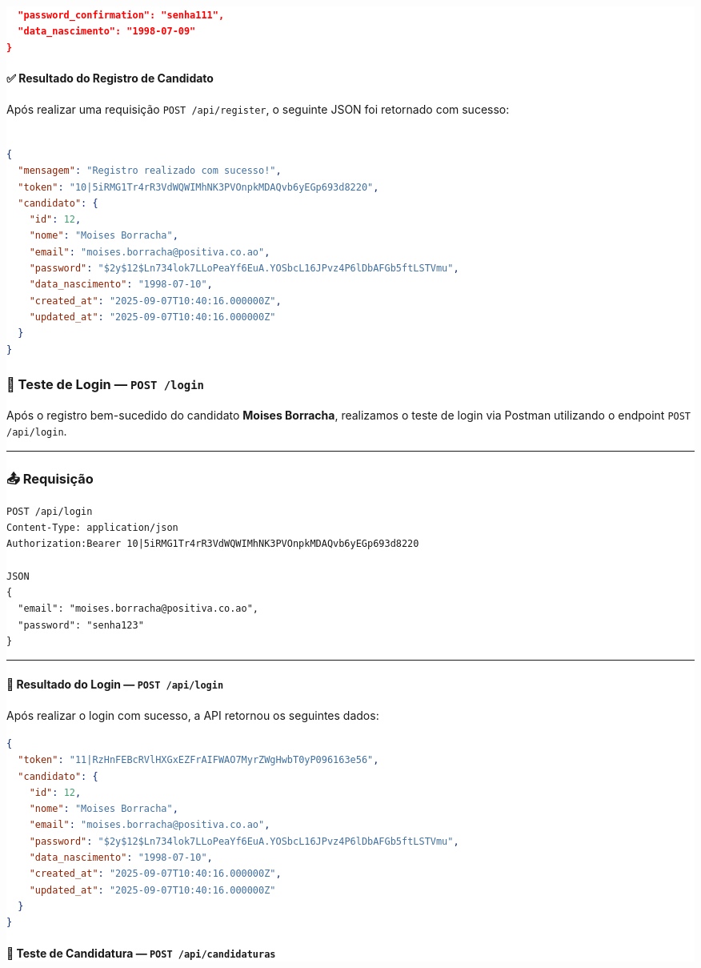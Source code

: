 ```json
  "password_confirmation": "senha111",
  "data_nascimento": "1998-07-09"
}
```
#### ✅ Resultado do Registro de Candidato

Após realizar uma requisição `POST /api/register`, o seguinte JSON foi retornado com sucesso:

```json

{
  "mensagem": "Registro realizado com sucesso!",
  "token": "10|5iRMG1Tr4rR3VdWQWIMhNK3PVOnpkMDAQvb6yEGp693d8220",
  "candidato": {
    "id": 12,
    "nome": "Moises Borracha",
    "email": "moises.borracha@positiva.co.ao",
    "password": "$2y$12$Ln734lok7LLoPeaYf6EuA.YOSbcL16JPvz4P6lDbAFGb5ftLSTVmu",
    "data_nascimento": "1998-07-10",
    "created_at": "2025-09-07T10:40:16.000000Z",
    "updated_at": "2025-09-07T10:40:16.000000Z"
  }
}
```
### 🔐 Teste de Login — `POST /login`

Após o registro bem-sucedido do candidato **Moises Borracha**, realizamos o teste de login via Postman utilizando o endpoint `POST /api/login`.

---

### 📤 Requisição

```http
POST /api/login
Content-Type: application/json
Authorization:Bearer 10|5iRMG1Tr4rR3VdWQWIMhNK3PVOnpkMDAQvb6yEGp693d8220

JSON
{
  "email": "moises.borracha@positiva.co.ao",
  "password": "senha123"
}

```
-----
#### 🔐 Resultado do Login — `POST /api/login`

Após realizar o login com sucesso, a API retornou os seguintes dados:

```json
{
  "token": "11|RzHnFEBcRVlHXGxEZFrAIFWAO7MyrZWgHwbT0yP096163e56",
  "candidato": {
    "id": 12,
    "nome": "Moises Borracha",
    "email": "moises.borracha@positiva.co.ao",
    "password": "$2y$12$Ln734lok7LLoPeaYf6EuA.YOSbcL16JPvz4P6lDbAFGb5ftLSTVmu",
    "data_nascimento": "1998-07-10",
    "created_at": "2025-09-07T10:40:16.000000Z",
    "updated_at": "2025-09-07T10:40:16.000000Z"
  }
}
```
#### 📝 Teste de Candidatura — `POST /api/candidaturas`